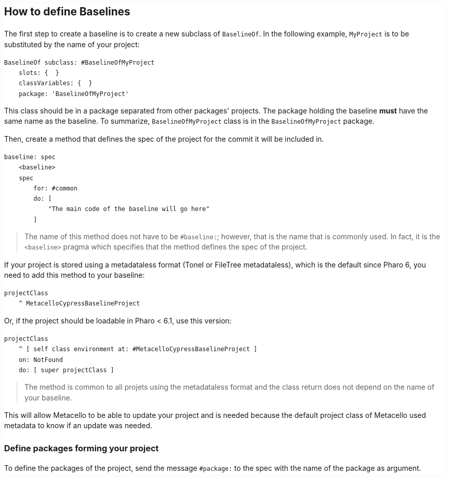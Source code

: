 ## How to define Baselines

The first step to create a baseline is to create a new subclass of `BaselineOf`. In the following example, `MyProject` is to be substituted by the name of your project:

```Smalltalk
BaselineOf subclass: #BaselineOfMyProject
	slots: {  }
	classVariables: {  }
	package: 'BaselineOfMyProject'
```

This class should be in a package separated from other packages' projects. The package holding the baseline **must** have the same name as the baseline. To summarize, `BaselineOfMyProject` class is in the `BaselineOfMyProject` package.

Then, create a method that defines the spec of the project for the commit it will be included in.

```Smalltalk
baseline: spec
	<baseline>
	spec
		for: #common
		do: [
			"The main code of the baseline will go here"
		]
```

> The name of this method does not have to be `#baseline:`; however, that is the name that is commonly used. In fact, it is the `<baseline>` pragma which specifies that the method defines the spec of the project.

If your project is stored using a metadataless format (Tonel or FileTree metadataless), which is the default since Pharo 6, you need to add this method to your baseline:

```Smalltalk
projectClass
	^ MetacelloCypressBaselineProject
```

Or, if the project should be loadable in Pharo < 6.1, use this version:

```Smalltalk
projectClass
	^ [ self class environment at: #MetacelloCypressBaselineProject ]
	on: NotFound
	do: [ super projectClass ]
```
> The method is common to all projets using the metadataless format and the class return does not depend on the name of your baseline.

This will allow Metacello to be able to update your project and is needed because the default project class of Metacello used metadata to know if an update was needed.

### Define packages forming your project

To define the packages of the project, send the message `#package:` to the spec with the name of the package as argument.
